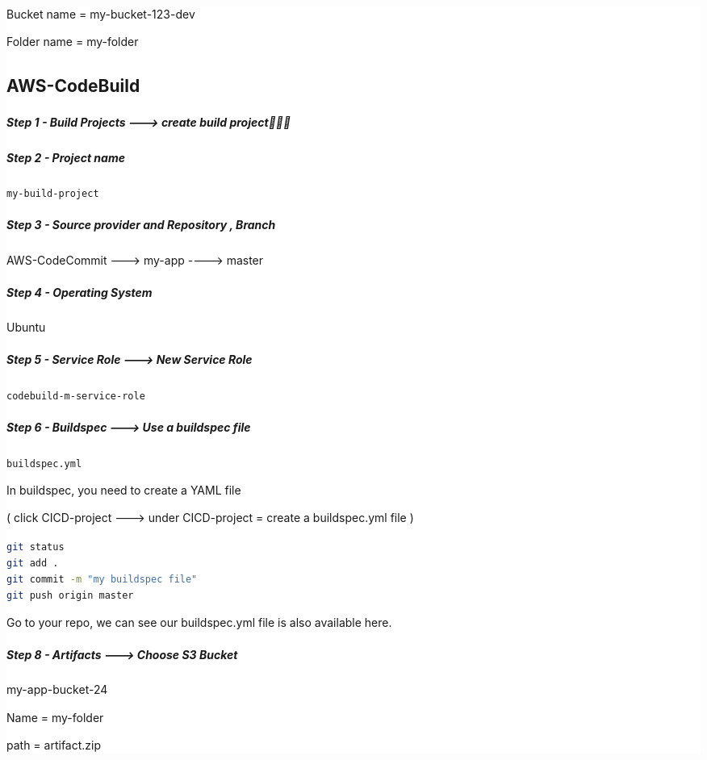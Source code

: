 Bucket name  = my-bucket-123-dev

Folder name =  my-folder


## AWS-CodeBuild

##### Step 1 - Build Projects  --->  create build project👩🏾‍🔧

##### Step 2 - Project name

```sh
my-build-project
```

##### Step 3 - Source provider and Repository , Branch


AWS-CodeCommit  --->   my-app   ---->   master


##### Step 4 -  Operating System

Ubuntu

##### Step 5 -  Service Role  --->  New Service Role

```sh
codebuild-m-service-role
```

##### Step 6 -  Buildspec  --->  Use a buildspec file

```sh
buildspec.yml
```

In buildspec, you need to create a YAML file 

( click CICD-project  --->  under CICD-project = create a buildspec.yml file )


```sh
git status
git add .
git commit -m "my buildspec file"
git push origin master
```


Go to your repo, we can see our buildspec.yml file is also available here.


##### Step 8 - Artifacts  --->  Choose S3 Bucket


my-app-bucket-24

Name = my-folder

path = artifact.zip
